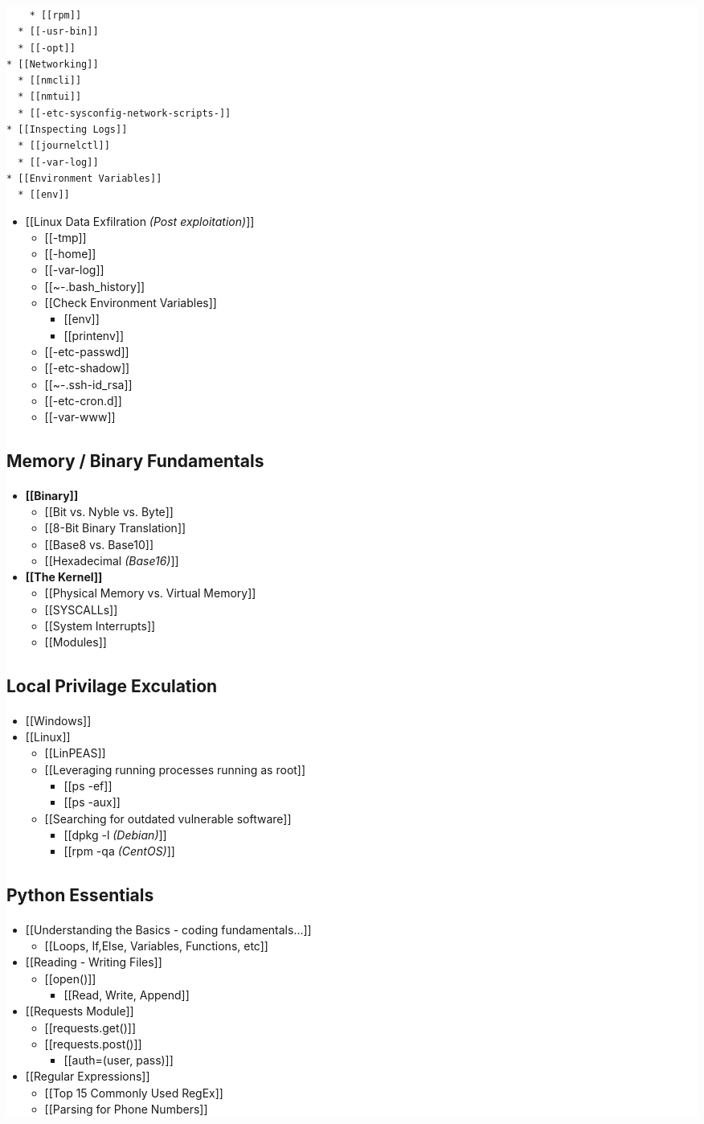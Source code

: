         * [[rpm]]
      * [[-usr-bin]]
      * [[-opt]]
    * [[Networking]]
      * [[nmcli]]
      * [[nmtui]]
      * [[-etc-sysconfig-network-scripts-]]
    * [[Inspecting Logs]]
      * [[journelctl]]
      * [[-var-log]]
    * [[Environment Variables]]
      * [[env]]
  * [[Linux Data Exfilration _(Post exploitation)_]]
    * [[-tmp]]
    * [[-home]]
    * [[-var-log]]
    * [[~-.bash_history]]
    * [[Check Environment Variables]]
      * [[env]]
      * [[printenv]]
    * [[-etc-passwd]]
    * [[-etc-shadow]]
    * [[~-.ssh-id_rsa]]
    * [[-etc-cron.d]]
    * [[-var-www]]
    
## Memory / Binary Fundamentals
  * **[[Binary]]**
    * [[Bit vs. Nyble vs. Byte]]
    * [[8-Bit Binary Translation]]
    * [[Base8 vs. Base10]]
    * [[Hexadecimal _(Base16)_]]
  * **[[The Kernel]]**
    * [[Physical Memory vs. Virtual Memory]]
    * [[SYSCALLs]]
    * [[System Interrupts]]
    * [[Modules]]

## Local Privilage Exculation
 * [[Windows]]
 * [[Linux]]
    * [[LinPEAS]]
    * [[Leveraging running processes running as root]]
        * [[ps -ef]]
        * [[ps -aux]]
    * [[Searching for outdated vulnerable software]]
        * [[dpkg -l _(Debian)_]]
        * [[rpm -qa _(CentOS)_]]

## Python Essentials
  * [[Understanding the Basics - coding fundamentals...]]
    * [[Loops, If,Else, Variables, Functions, etc]]
  * [[Reading - Writing Files]]
    * [[open()]]
      * [[Read, Write, Append]]
  * [[Requests Module]]
    * [[requests.get()]]
    * [[requests.post()]]
      * [[auth=(user, pass)]]
  * [[Regular Expressions]]
    * [[Top 15 Commonly Used RegEx]]
    * [[Parsing for Phone Numbers]]